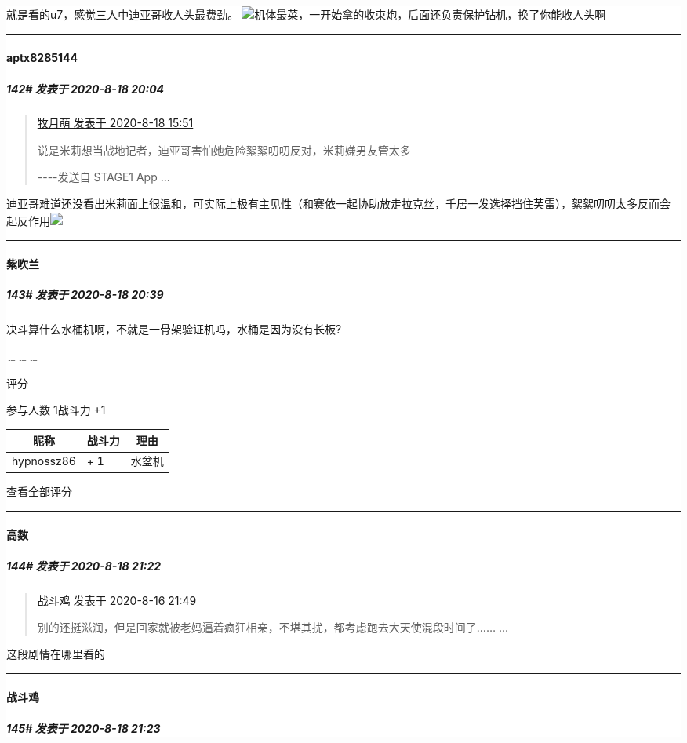 就是看的u7，感觉三人中迪亚哥收人头最费劲。</blockquote>
<img src="https://static.saraba1st.com/image/smiley/face2017/001.png" referrerpolicy="no-referrer">机体最菜，一开始拿的收束炮，后面还负责保护钻机，换了你能收人头啊


-----

####  aptx8285144  
##### 142#       发表于 2020-8-18 20:04


<blockquote><a href="httphttps://bbs.saraba1st.com/2b/forum.php?mod=redirect&amp;goto=findpost&amp;pid=48473674&amp;ptid=1955030" target="_blank">牧月萌 发表于 2020-8-18 15:51</a>

说是米莉想当战地记者，迪亚哥害怕她危险絮絮叨叨反对，米莉嫌男友管太多


----发送自 STAGE1 App ...</blockquote>
迪亚哥难道还没看出米莉面上很温和，可实际上极有主见性（和赛依一起协助放走拉克丝，千居一发选择挡住芙雷），絮絮叨叨太多反而会起反作用<img src="https://static.saraba1st.com/image/smiley/face2017/068.png" referrerpolicy="no-referrer">


-----

####  紫吹兰  
##### 143#       发表于 2020-8-18 20:39


决斗算什么水桶机啊，不就是一骨架验证机吗，水桶是因为没有长板?


﹍﹍﹍

评分


 参与人数 1战斗力 +1

|昵称|战斗力|理由|
|----|---|---|
| hypnossz86| + 1|水盆机|


查看全部评分


-----

####  高数  
##### 144#       发表于 2020-8-18 21:22


<blockquote><a href="httphttps://bbs.saraba1st.com/2b/forum.php?mod=redirect&amp;goto=findpost&amp;pid=48452541&amp;ptid=1955030" target="_blank">战斗鸡 发表于 2020-8-16 21:49</a>

别的还挺滋润，但是回家就被老妈逼着疯狂相亲，不堪其扰，都考虑跑去大天使混段时间了…… ...</blockquote>
这段剧情在哪里看的


-----

####  战斗鸡  
##### 145#       发表于 2020-8-18 21:23
